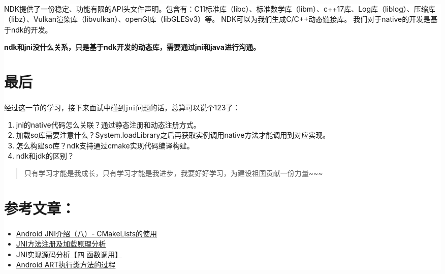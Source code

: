 NDK提供了一份稳定、功能有限的API头文件声明。包含有：C11标准库（libc）、标准数学库（libm）、c++17库、Log库（liblog）、压缩库（libz）、Vulkan渲染库（libvulkan）、openGl库（libGLESv3）等。
NDK可以为我们生成C/C++动态链接库。 我们对于native的开发是基于ndk的开发。

**ndk和jni没什么关系，只是基于ndk开发的动态库，需要通过jni和java进行沟通。**

# 最后
经过这一节的学习，接下来面试中碰到`jni`问题的话，总算可以说个123了：
1. jni的native代码怎么关联？通过静态注册和动态注册方式。
2. 加载so库需要注意什么？System.loadLibrary之后再获取实例调用native方法才能调用到对应实现。
3. 怎么构建so库？ndk支持通过cmake实现代码编译构建。
4. ndk和jdk的区别？

> 只有学习才能是我成长，只有学习才能是我进步，我要好好学习，为建设祖国贡献一份力量~~~

# 参考文章：
- [Android JNI介绍（八）- CMakeLists的使用](https://juejin.cn/post/6844904064820477960)
- [JNI方法注册及加载原理分析](https://www.jianshu.com/p/4ab830aa935e)
- [JNI实现源码分析【四 函数调用】](https://cloud.tencent.com/developer/article/1193430)
- [Android ART执行类方法的过程](https://www.jianshu.com/p/2ff1b63f686b)